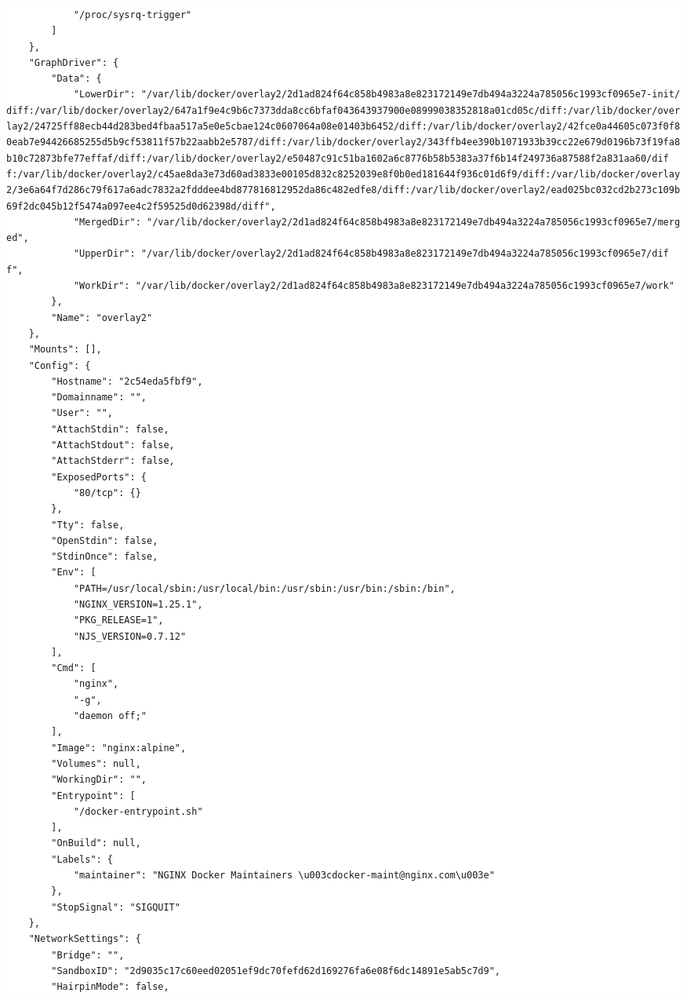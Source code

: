                 "/proc/sysrq-trigger"
            ]
        },
        "GraphDriver": {
            "Data": {
                "LowerDir": "/var/lib/docker/overlay2/2d1ad824f64c858b4983a8e823172149e7db494a3224a785056c1993cf0965e7-init/diff:/var/lib/docker/overlay2/647a1f9e4c9b6c7373dda8cc6bfaf043643937900e08999038352818a01cd05c/diff:/var/lib/docker/overlay2/24725ff88ecb44d283bed4fbaa517a5e0e5cbae124c0607064a08e01403b6452/diff:/var/lib/docker/overlay2/42fce0a44605c073f0f80eab7e94426685255d5b9cf53811f57b22aabb2e5787/diff:/var/lib/docker/overlay2/343ffb4ee390b1071933b39cc22e679d0196b73f19fa8b10c72873bfe77effaf/diff:/var/lib/docker/overlay2/e50487c91c51ba1602a6c8776b58b5383a37f6b14f249736a87588f2a831aa60/diff:/var/lib/docker/overlay2/c45ae8da3e73d60ad3833e00105d832c8252039e8f0b0ed181644f936c01d6f9/diff:/var/lib/docker/overlay2/3e6a64f7d286c79f617a6adc7832a2fdddee4bd877816812952da86c482edfe8/diff:/var/lib/docker/overlay2/ead025bc032cd2b273c109b69f2dc045b12f5474a097ee4c2f59525d0d62398d/diff",
                "MergedDir": "/var/lib/docker/overlay2/2d1ad824f64c858b4983a8e823172149e7db494a3224a785056c1993cf0965e7/merged",
                "UpperDir": "/var/lib/docker/overlay2/2d1ad824f64c858b4983a8e823172149e7db494a3224a785056c1993cf0965e7/diff",
                "WorkDir": "/var/lib/docker/overlay2/2d1ad824f64c858b4983a8e823172149e7db494a3224a785056c1993cf0965e7/work"
            },
            "Name": "overlay2"
        },
        "Mounts": [],
        "Config": {
            "Hostname": "2c54eda5fbf9",
            "Domainname": "",
            "User": "",
            "AttachStdin": false,
            "AttachStdout": false,
            "AttachStderr": false,
            "ExposedPorts": {
                "80/tcp": {}
            },
            "Tty": false,
            "OpenStdin": false,
            "StdinOnce": false,
            "Env": [
                "PATH=/usr/local/sbin:/usr/local/bin:/usr/sbin:/usr/bin:/sbin:/bin",
                "NGINX_VERSION=1.25.1",
                "PKG_RELEASE=1",
                "NJS_VERSION=0.7.12"
            ],
            "Cmd": [
                "nginx",
                "-g",
                "daemon off;"
            ],
            "Image": "nginx:alpine",
            "Volumes": null,
            "WorkingDir": "",
            "Entrypoint": [
                "/docker-entrypoint.sh"
            ],
            "OnBuild": null,
            "Labels": {
                "maintainer": "NGINX Docker Maintainers \u003cdocker-maint@nginx.com\u003e"
            },
            "StopSignal": "SIGQUIT"
        },
        "NetworkSettings": {
            "Bridge": "",
            "SandboxID": "2d9035c17c60eed02051ef9dc70fefd62d169276fa6e08f6dc14891e5ab5c7d9",
            "HairpinMode": false,